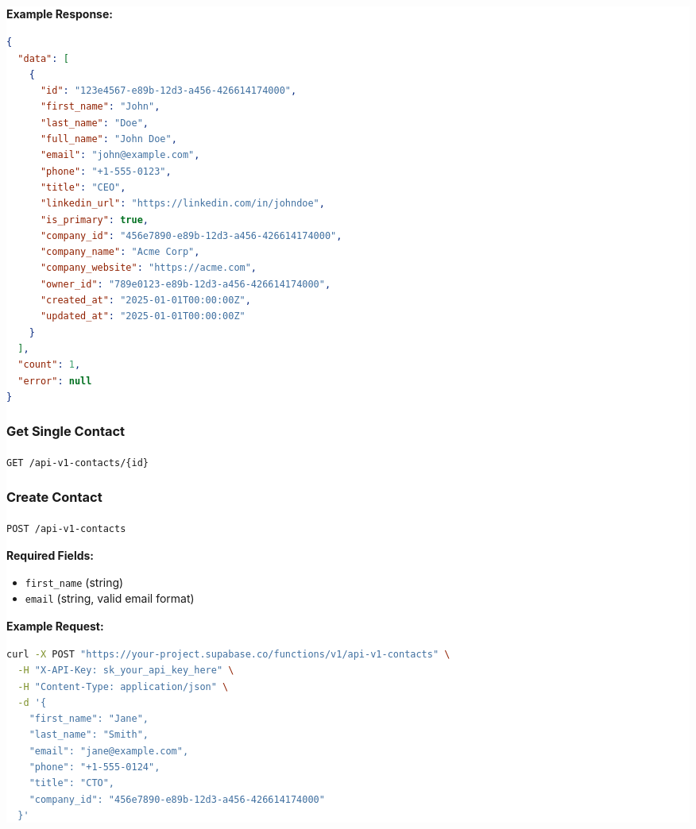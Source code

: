 **Example Response:**
```json
{
  "data": [
    {
      "id": "123e4567-e89b-12d3-a456-426614174000",
      "first_name": "John",
      "last_name": "Doe",
      "full_name": "John Doe",
      "email": "john@example.com",
      "phone": "+1-555-0123",
      "title": "CEO",
      "linkedin_url": "https://linkedin.com/in/johndoe",
      "is_primary": true,
      "company_id": "456e7890-e89b-12d3-a456-426614174000",
      "company_name": "Acme Corp",
      "company_website": "https://acme.com",
      "owner_id": "789e0123-e89b-12d3-a456-426614174000",
      "created_at": "2025-01-01T00:00:00Z",
      "updated_at": "2025-01-01T00:00:00Z"
    }
  ],
  "count": 1,
  "error": null
}
```

### Get Single Contact

```http
GET /api-v1-contacts/{id}
```

### Create Contact

```http
POST /api-v1-contacts
```

**Required Fields:**
- `first_name` (string)
- `email` (string, valid email format)

**Example Request:**
```bash
curl -X POST "https://your-project.supabase.co/functions/v1/api-v1-contacts" \
  -H "X-API-Key: sk_your_api_key_here" \
  -H "Content-Type: application/json" \
  -d '{
    "first_name": "Jane",
    "last_name": "Smith",
    "email": "jane@example.com",
    "phone": "+1-555-0124",
    "title": "CTO",
    "company_id": "456e7890-e89b-12d3-a456-426614174000"
  }'
```
